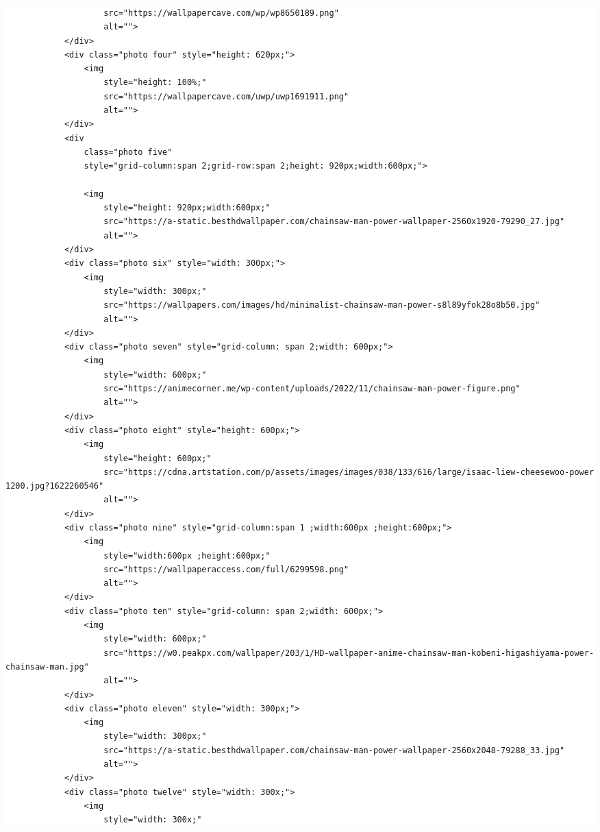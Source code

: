                         src="https://wallpapercave.com/wp/wp8650189.png"
                        alt="">
                </div>
                <div class="photo four" style="height: 620px;">
                    <img
                        style="height: 100%;"
                        src="https://wallpapercave.com/uwp/uwp1691911.png"
                        alt="">
                </div>
                <div
                    class="photo five"
                    style="grid-column:span 2;grid-row:span 2;height: 920px;width:600px;">

                    <img
                        style="height: 920px;width:600px;"
                        src="https://a-static.besthdwallpaper.com/chainsaw-man-power-wallpaper-2560x1920-79290_27.jpg"
                        alt="">
                </div>
                <div class="photo six" style="width: 300px;">
                    <img
                        style="width: 300px;"
                        src="https://wallpapers.com/images/hd/minimalist-chainsaw-man-power-s8l89yfok28o8b50.jpg"
                        alt="">
                </div>
                <div class="photo seven" style="grid-column: span 2;width: 600px;">
                    <img
                        style="width: 600px;"
                        src="https://animecorner.me/wp-content/uploads/2022/11/chainsaw-man-power-figure.png"
                        alt="">
                </div>
                <div class="photo eight" style="height: 600px;">
                    <img
                        style="height: 600px;"
                        src="https://cdna.artstation.com/p/assets/images/images/038/133/616/large/isaac-liew-cheesewoo-power1200.jpg?1622260546"
                        alt="">
                </div>
                <div class="photo nine" style="grid-column:span 1 ;width:600px ;height:600px;">
                    <img
                        style="width:600px ;height:600px;"
                        src="https://wallpaperaccess.com/full/6299598.png"
                        alt="">
                </div>
                <div class="photo ten" style="grid-column: span 2;width: 600px;">
                    <img
                        style="width: 600px;"
                        src="https://w0.peakpx.com/wallpaper/203/1/HD-wallpaper-anime-chainsaw-man-kobeni-higashiyama-power-chainsaw-man.jpg"
                        alt="">
                </div>
                <div class="photo eleven" style="width: 300px;">
                    <img
                        style="width: 300px;"
                        src="https://a-static.besthdwallpaper.com/chainsaw-man-power-wallpaper-2560x2048-79288_33.jpg"
                        alt="">
                </div>
                <div class="photo twelve" style="width: 300x;">
                    <img
                        style="width: 300x;"